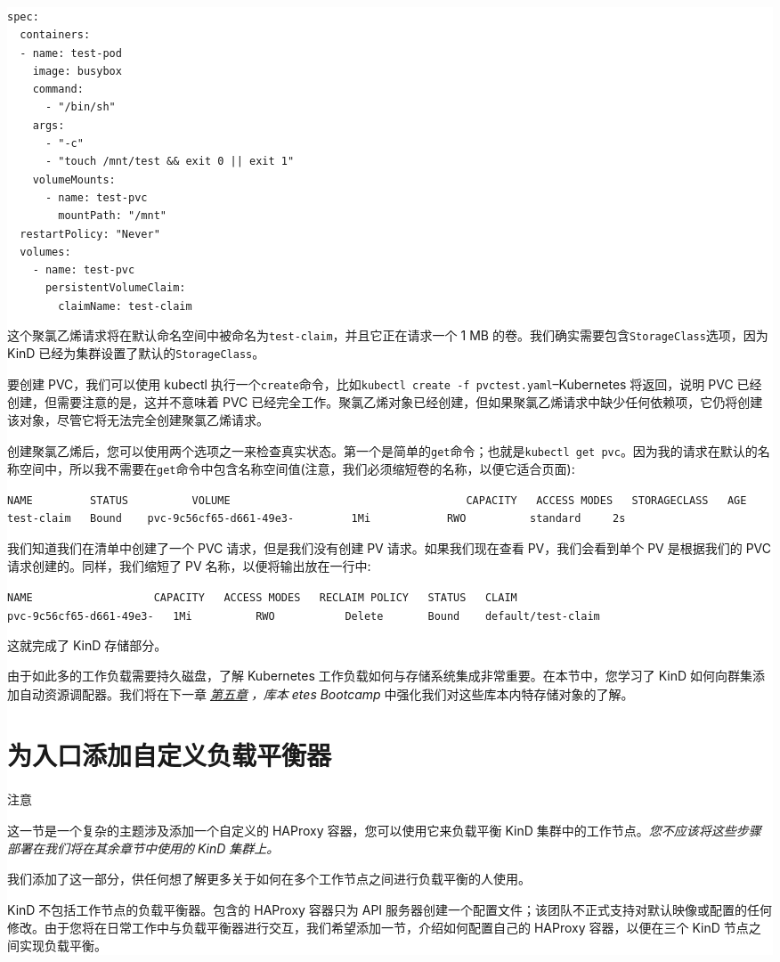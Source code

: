 ```
spec:
  containers:
  - name: test-pod
    image: busybox
    command:
      - "/bin/sh"
    args:
      - "-c"
      - "touch /mnt/test && exit 0 || exit 1"
    volumeMounts:
      - name: test-pvc
        mountPath: "/mnt"
  restartPolicy: "Never"
  volumes:
    - name: test-pvc
      persistentVolumeClaim:
        claimName: test-claim
```

这个聚氯乙烯请求将在默认命名空间中被命名为`test-claim`，并且它正在请求一个 1 MB 的卷。我们确实需要包含`StorageClass`选项，因为 KinD 已经为集群设置了默认的`StorageClass`。

要创建 PVC，我们可以使用 kubectl 执行一个`create`命令，比如`kubectl create -f pvctest.yaml`–Kubernetes 将返回，说明 PVC 已经创建，但需要注意的是，这并不意味着 PVC 已经完全工作。聚氯乙烯对象已经创建，但如果聚氯乙烯请求中缺少任何依赖项，它仍将创建该对象，尽管它将无法完全创建聚氯乙烯请求。

创建聚氯乙烯后，您可以使用两个选项之一来检查真实状态。第一个是简单的`get`命令；也就是`kubectl get pvc`。因为我的请求在默认的名称空间中，所以我不需要在`get`命令中包含名称空间值(注意，我们必须缩短卷的名称，以便它适合页面):

```
NAME         STATUS          VOLUME                                     CAPACITY   ACCESS MODES   STORAGECLASS   AGE
test-claim   Bound    pvc-9c56cf65-d661-49e3-         1Mi            RWO          standard     2s
```

我们知道我们在清单中创建了一个 PVC 请求，但是我们没有创建 PV 请求。如果我们现在查看 PV，我们会看到单个 PV 是根据我们的 PVC 请求创建的。同样，我们缩短了 PV 名称，以便将输出放在一行中:

```
NAME                   CAPACITY   ACCESS MODES   RECLAIM POLICY   STATUS   CLAIM
pvc-9c56cf65-d661-49e3-   1Mi          RWO           Delete       Bound    default/test-claim
```

这就完成了 KinD 存储部分。

由于如此多的工作负载需要持久磁盘，了解 Kubernetes 工作负载如何与存储系统集成非常重要。在本节中，您学习了 KinD 如何向群集添加自动资源调配器。我们将在下一章 [*第五章*](05.html#_idTextAnchor150) *，库本 etes Bootcamp* 中强化我们对这些库本内特存储对象的了解。

# 为入口添加自定义负载平衡器

注意

这一节是一个复杂的主题涉及添加一个自定义的 HAProxy 容器，您可以使用它来负载平衡 KinD 集群中的工作节点。*您不应该将这些步骤部署在我们将在其余章节中使用的 KinD 集群上。*

我们添加了这一部分，供任何想了解更多关于如何在多个工作节点之间进行负载平衡的人使用。

KinD 不包括工作节点的负载平衡器。包含的 HAProxy 容器只为 API 服务器创建一个配置文件；该团队不正式支持对默认映像或配置的任何修改。由于您将在日常工作中与负载平衡器进行交互，我们希望添加一节，介绍如何配置自己的 HAProxy 容器，以便在三个 KinD 节点之间实现负载平衡。

